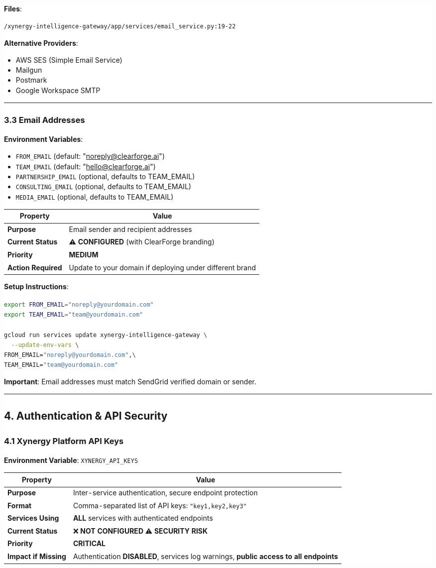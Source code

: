 **Files**:
```
/xynergy-intelligence-gateway/app/services/email_service.py:19-22
```

**Alternative Providers**:
- AWS SES (Simple Email Service)
- Mailgun
- Postmark
- Google Workspace SMTP

---

### 3.3 Email Addresses

**Environment Variables**:
- `FROM_EMAIL` (default: "noreply@clearforge.ai")
- `TEAM_EMAIL` (default: "hello@clearforge.ai")
- `PARTNERSHIP_EMAIL` (optional, defaults to TEAM_EMAIL)
- `CONSULTING_EMAIL` (optional, defaults to TEAM_EMAIL)
- `MEDIA_EMAIL` (optional, defaults to TEAM_EMAIL)

| Property | Value |
|----------|-------|
| **Purpose** | Email sender and recipient addresses |
| **Current Status** | ⚠️ **CONFIGURED** (with ClearForge branding) |
| **Priority** | **MEDIUM** |
| **Action Required** | Update to your domain if deploying under different brand |

**Setup Instructions**:
```bash
export FROM_EMAIL="noreply@yourdomain.com"
export TEAM_EMAIL="team@yourdomain.com"

gcloud run services update xynergy-intelligence-gateway \
  --update-env-vars \
FROM_EMAIL="noreply@yourdomain.com",\
TEAM_EMAIL="team@yourdomain.com"
```

**Important**: Email addresses must match SendGrid verified domain or sender.

---

## 4. Authentication & API Security

### 4.1 Xynergy Platform API Keys

**Environment Variable**: `XYNERGY_API_KEYS`

| Property | Value |
|----------|-------|
| **Purpose** | Inter-service authentication, secure endpoint protection |
| **Format** | Comma-separated list of API keys: `"key1,key2,key3"` |
| **Services Using** | **ALL** services with authenticated endpoints |
| **Current Status** | ❌ **NOT CONFIGURED** ⚠️ **SECURITY RISK** |
| **Priority** | **CRITICAL** |
| **Impact if Missing** | Authentication **DISABLED**, services log warnings, **public access to all endpoints** |
